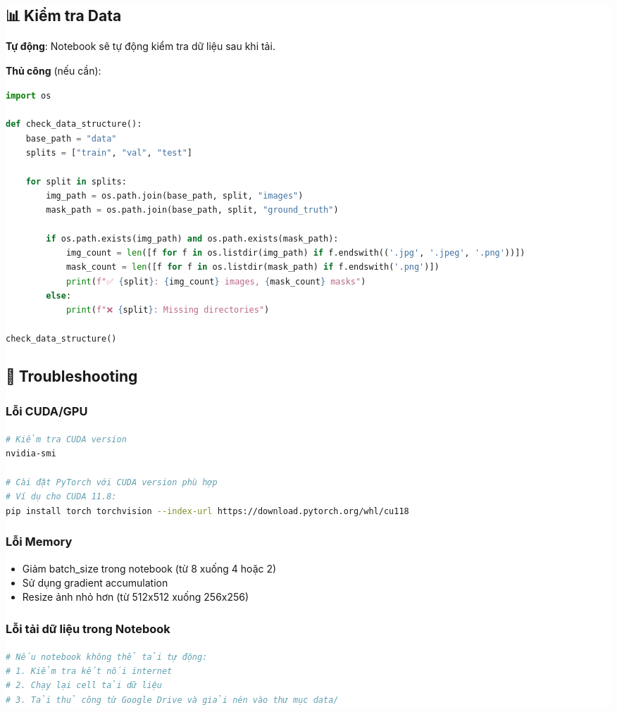 ## 📊 Kiểm tra Data

**Tự động**: Notebook sẽ tự động kiểm tra dữ liệu sau khi tải.

**Thủ công** (nếu cần):
```python
import os

def check_data_structure():
    base_path = "data"
    splits = ["train", "val", "test"]

    for split in splits:
        img_path = os.path.join(base_path, split, "images")
        mask_path = os.path.join(base_path, split, "ground_truth")

        if os.path.exists(img_path) and os.path.exists(mask_path):
            img_count = len([f for f in os.listdir(img_path) if f.endswith(('.jpg', '.jpeg', '.png'))])
            mask_count = len([f for f in os.listdir(mask_path) if f.endswith('.png')])
            print(f"✅ {split}: {img_count} images, {mask_count} masks")
        else:
            print(f"❌ {split}: Missing directories")

check_data_structure()
```

## 🐛 Troubleshooting

### Lỗi CUDA/GPU
```bash
# Kiểm tra CUDA version
nvidia-smi

# Cài đặt PyTorch với CUDA version phù hợp
# Ví dụ cho CUDA 11.8:
pip install torch torchvision --index-url https://download.pytorch.org/whl/cu118
```

### Lỗi Memory
- Giảm batch_size trong notebook (từ 8 xuống 4 hoặc 2)
- Sử dụng gradient accumulation
- Resize ảnh nhỏ hơn (từ 512x512 xuống 256x256)

### Lỗi tải dữ liệu trong Notebook
```bash
# Nếu notebook không thể tải tự động:
# 1. Kiểm tra kết nối internet
# 2. Chạy lại cell tải dữ liệu
# 3. Tải thủ công từ Google Drive và giải nén vào thư mục data/
```

